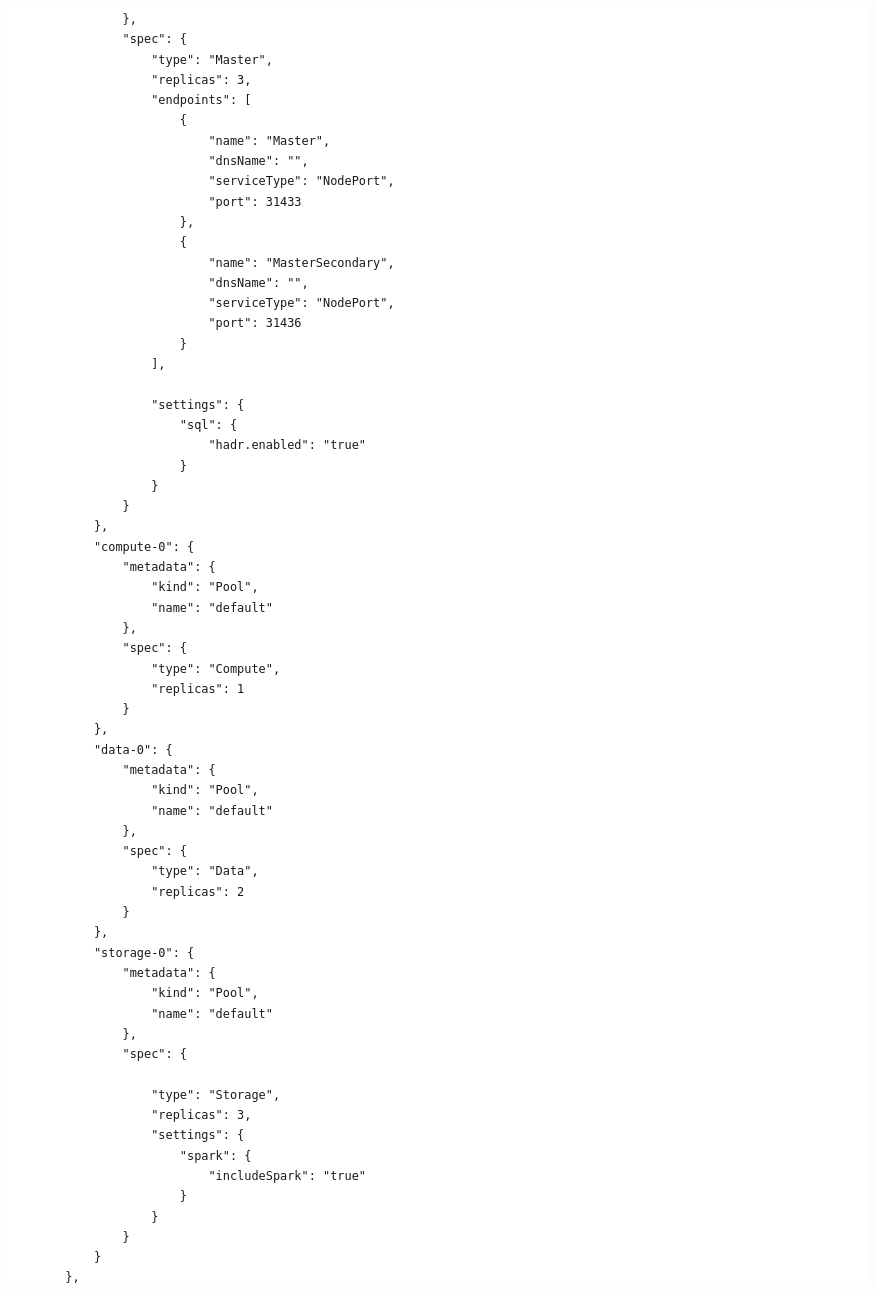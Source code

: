 ```
                },
                "spec": {
                    "type": "Master",
                    "replicas": 3,
                    "endpoints": [
                        {
                            "name": "Master",
                            "dnsName": "",
                            "serviceType": "NodePort",
                            "port": 31433
                        },
                        {
                            "name": "MasterSecondary",
                            "dnsName": "",
                            "serviceType": "NodePort",
                            "port": 31436
                        }
                    ],

                    "settings": {
                        "sql": {
                            "hadr.enabled": "true"
                        }
                    }
                }
            },
            "compute-0": {
                "metadata": {
                    "kind": "Pool",
                    "name": "default"
                },
                "spec": {
                    "type": "Compute",
                    "replicas": 1
                }
            },
            "data-0": {
                "metadata": {
                    "kind": "Pool",
                    "name": "default"
                },
                "spec": {
                    "type": "Data",
                    "replicas": 2
                }
            },
            "storage-0": {
                "metadata": {
                    "kind": "Pool",
                    "name": "default"
                },
                "spec": {

                    "type": "Storage",
                    "replicas": 3,
                    "settings": {
                        "spark": {
                            "includeSpark": "true"
                        }
                    }
                }
            }
        },
```